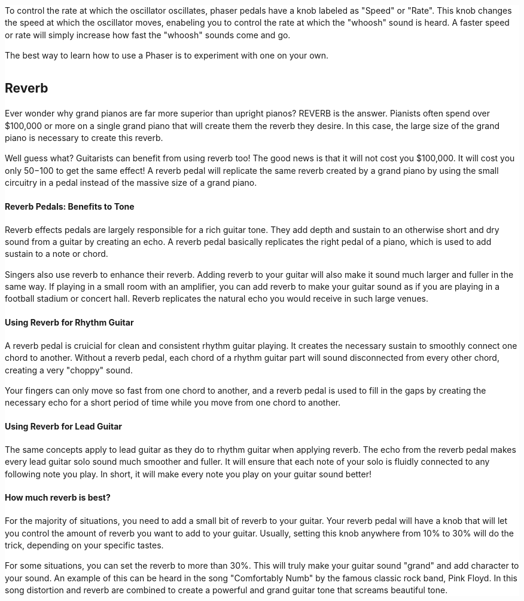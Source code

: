 To control the rate at which the oscillator oscillates, phaser pedals have a knob labeled as "Speed" or "Rate".  This knob changes the speed at which the oscillator moves, enabeling you to control the rate at which the "whoosh" sound is heard.  A faster speed or rate will simply increase how fast the "whoosh" sounds come and go.

The best way to learn how to use a Phaser is to experiment with one on your own.


## Reverb

Ever wonder why grand pianos are far more superior than upright pianos?  REVERB is the answer.  Pianists often spend over $100,000 or more on a single grand piano that will create them the reverb they desire.  In this case, the large size of the grand piano is necessary to create this reverb.

Well guess what?  Guitarists can benefit from using reverb too!  The good news is that it will not cost you $100,000.  It will cost you only $50-$100 to get the same effect!  A reverb pedal will replicate the same reverb created by a grand piano by using the small circuitry in a pedal instead of the massive size of a grand piano.

#### Reverb Pedals: Benefits to Tone

Reverb effects pedals are largely responsible for a rich guitar tone.  They add depth and sustain to an otherwise short and dry sound from a guitar by creating an echo.   A reverb pedal basically replicates the right pedal of a piano, which is used to add sustain to a note or chord.

Singers also use reverb to enhance their reverb.  Adding reverb to your guitar will also make it sound much larger and fuller in the same way.  If playing in a small room with an amplifier, you can add reverb to make your guitar sound as if you are playing in a football stadium or concert hall.  Reverb replicates the natural echo you would receive in such large venues.

#### Using Reverb for Rhythm Guitar

A reverb pedal is cruicial for clean and consistent rhythm guitar playing.  It creates the necessary sustain to smoothly connect one chord to another.  Without a reverb pedal, each chord of a rhythm guitar part will sound disconnected from every other chord, creating a very "choppy" sound.

Your fingers can only move so fast from one chord to another, and a reverb pedal is used to fill in the gaps by creating the necessary echo for a short period of time while you move from one chord to another.

#### Using Reverb for Lead Guitar

The same concepts apply to lead guitar as they do to rhythm guitar when applying reverb.  The echo from the reverb pedal makes every lead guitar solo sound much smoother and fuller.  It will ensure that each note of your solo is fluidly connected to any following note you play.  In short, it will make every note you play on your guitar sound better!

#### How much reverb is best?

For the majority of situations, you need to add a small bit of reverb to your guitar.  Your reverb pedal will have a knob that will let you control the amount of reverb you want to add to your guitar.  Usually, setting this knob anywhere from 10% to 30% will do the trick, depending on your specific tastes.

For some situations, you can set the reverb to more than 30%.  This will truly make your guitar sound "grand" and add character to your sound.  An example of this can be heard in the song "Comfortably Numb" by the famous classic rock band, Pink Floyd.  In this song distortion and reverb are combined to create a powerful and grand guitar tone that screams beautiful tone.
